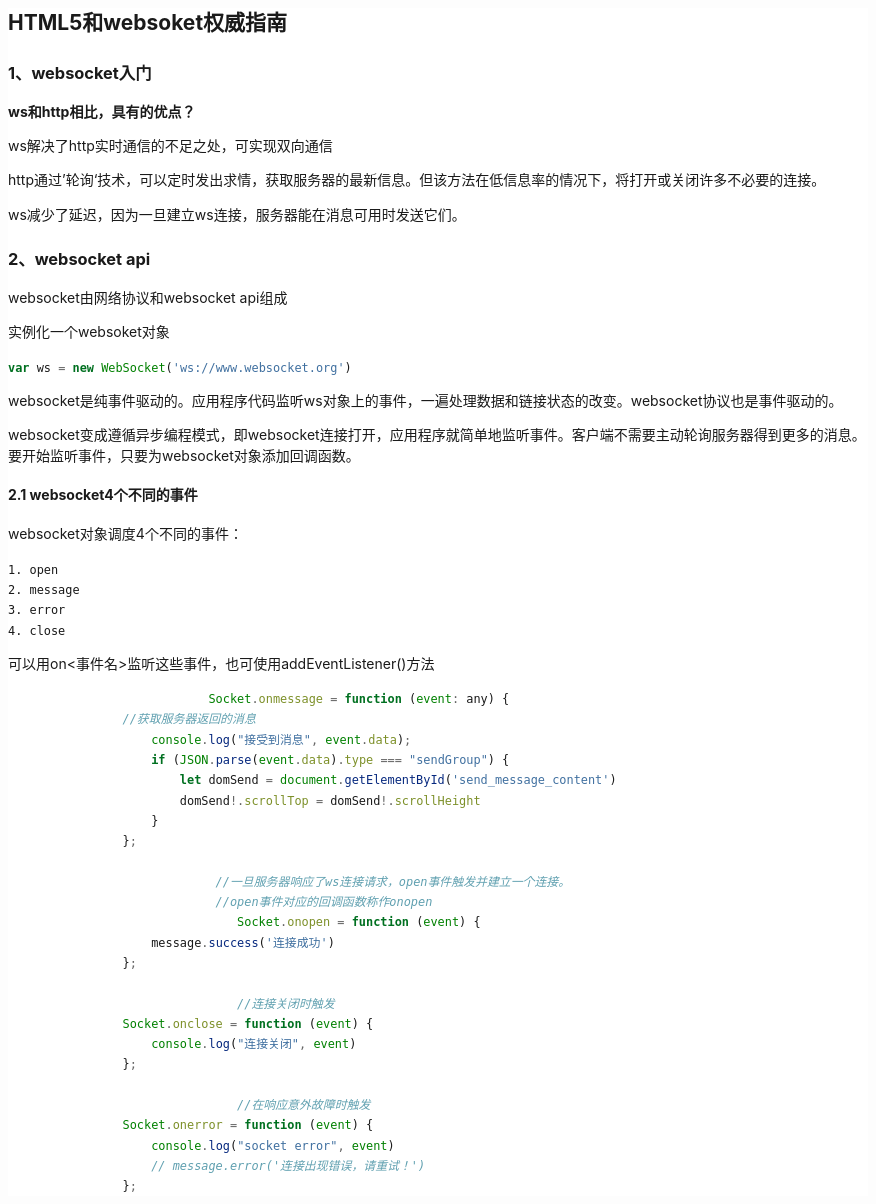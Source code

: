 ## HTML5和websoket权威指南

### 1、websocket入门

**ws和http相比，具有的优点？**

ws解决了http实时通信的不足之处，可实现双向通信

http通过’轮询‘技术，可以定时发出求情，获取服务器的最新信息。但该方法在低信息率的情况下，将打开或关闭许多不必要的连接。

ws减少了延迟，因为一旦建立ws连接，服务器能在消息可用时发送它们。

### 2、websocket api

websocket由网络协议和websocket api组成

实例化一个websoket对象

```javascript
var ws = new WebSocket('ws://www.websocket.org')
```

websocket是纯事件驱动的。应用程序代码监听ws对象上的事件，一遍处理数据和链接状态的改变。websocket协议也是事件驱动的。

websocket变成遵循异步编程模式，即websocket连接打开，应用程序就简单地监听事件。客户端不需要主动轮询服务器得到更多的消息。要开始监听事件，只要为websocket对象添加回调函数。

#### **2.1 websocket4个不同的事件**

websocket对象调度4个不同的事件：

	1. open
 	2. message
 	3. error
 	4. close

可以用on<事件名>监听这些事件，也可使用addEventListener()方法

```javascript
							Socket.onmessage = function (event: any) {
                //获取服务器返回的消息
                    console.log("接受到消息", event.data);
                    if (JSON.parse(event.data).type === "sendGroup") {
                        let domSend = document.getElementById('send_message_content')
                        domSend!.scrollTop = domSend!.scrollHeight
                    }
                }; 

							 //一旦服务器响应了ws连接请求，open事件触发并建立一个连接。
							 //open事件对应的回调函数称作onopen
								Socket.onopen = function (event) {
                    message.success('连接成功')
                };

								//连接关闭时触发
                Socket.onclose = function (event) {
                    console.log("连接关闭", event)
                };

								//在响应意外故障时触发
                Socket.onerror = function (event) {
                    console.log("socket error", event)
                    // message.error('连接出现错误，请重试！')
                };
```
